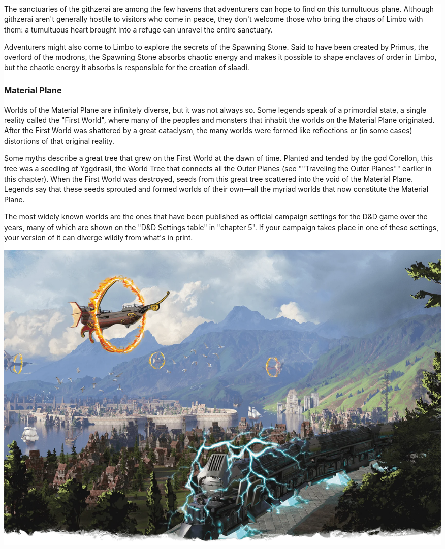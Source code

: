 The sanctuaries of the githzerai are among the few havens that adventurers can hope to find on this tumultuous plane. Although githzerai aren't generally hostile to visitors who come in peace, they don't welcome those who bring the chaos of Limbo with them: a tumultuous heart brought into a refuge can unravel the entire sanctuary.

Adventurers might also come to Limbo to explore the secrets of the Spawning Stone. Said to have been created by Primus, the overlord of the modrons, the Spawning Stone absorbs chaotic energy and makes it possible to shape enclaves of order in Limbo, but the chaotic energy it absorbs is responsible for the creation of slaadi.

### Material Plane

Worlds of the Material Plane are infinitely diverse, but it was not always so. Some legends speak of a primordial state, a single reality called the "First World", where many of the peoples and monsters that inhabit the worlds on the Material Plane originated. After the First World was shattered by a great cataclysm, the many worlds were formed like reflections or (in some cases) distortions of that original reality.

Some myths describe a great tree that grew on the First World at the dawn of time. Planted and tended by the god Corellon, this tree was a seedling of Yggdrasil, the World Tree that connects all the Outer Planes (see ""Traveling the Outer Planes"" earlier in this chapter). When the First World was destroyed, seeds from this great tree scattered into the void of the Material Plane. Legends say that these seeds sprouted and formed worlds of their own—all the myriad worlds that now constitute the Material Plane.

The most widely known worlds are the ones that have been published as official campaign settings for the D&D game over the years, many of which are shown on the "D&D Settings table" in "chapter 5". If your campaign takes place in one of these settings, your version of it can diverge wildly from what's in print.

![With its magical marvels o...](3-Compendium/books/dungeon-masters-guide-2024/img/097-06-014-eberron-technology.webp#center "With its magical marvels of technology, Eberron is one of countless worlds on the Material Plane")
